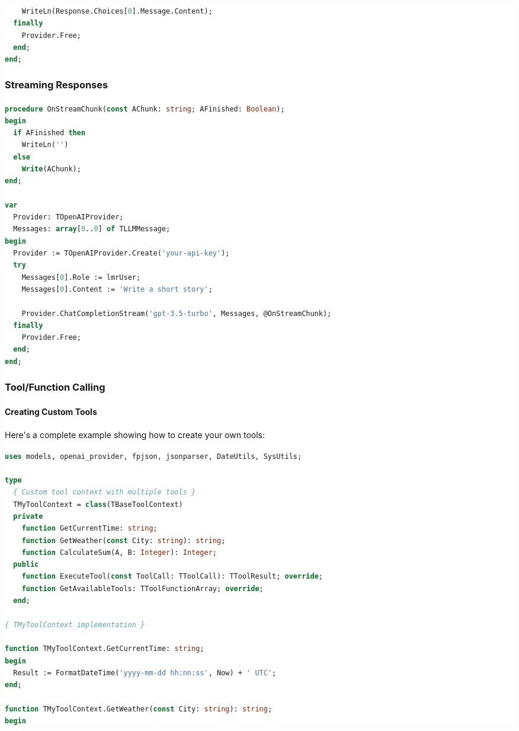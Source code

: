 ```pascal
    WriteLn(Response.Choices[0].Message.Content);
  finally
    Provider.Free;
  end;
end;
```

### Streaming Responses

```pascal
procedure OnStreamChunk(const AChunk: string; AFinished: Boolean);
begin
  if AFinished then
    WriteLn('')
  else
    Write(AChunk);
end;

var
  Provider: TOpenAIProvider;
  Messages: array[0..0] of TLLMMessage;
begin
  Provider := TOpenAIProvider.Create('your-api-key');
  try
    Messages[0].Role := lmrUser;
    Messages[0].Content := 'Write a short story';
    
    Provider.ChatCompletionStream('gpt-3.5-turbo', Messages, @OnStreamChunk);
  finally
    Provider.Free;
  end;
end;
```

### Tool/Function Calling

#### Creating Custom Tools

Here's a complete example showing how to create your own tools:

```pascal
uses models, openai_provider, fpjson, jsonparser, DateUtils, SysUtils;

type
  { Custom tool context with multiple tools }
  TMyToolContext = class(TBaseToolContext)
  private
    function GetCurrentTime: string;
    function GetWeather(const City: string): string;
    function CalculateSum(A, B: Integer): Integer;
  public
    function ExecuteTool(const ToolCall: TToolCall): TToolResult; override;
    function GetAvailableTools: TToolFunctionArray; override;
  end;

{ TMyToolContext implementation }

function TMyToolContext.GetCurrentTime: string;
begin
  Result := FormatDateTime('yyyy-mm-dd hh:nn:ss', Now) + ' UTC';
end;

function TMyToolContext.GetWeather(const City: string): string;
begin
```